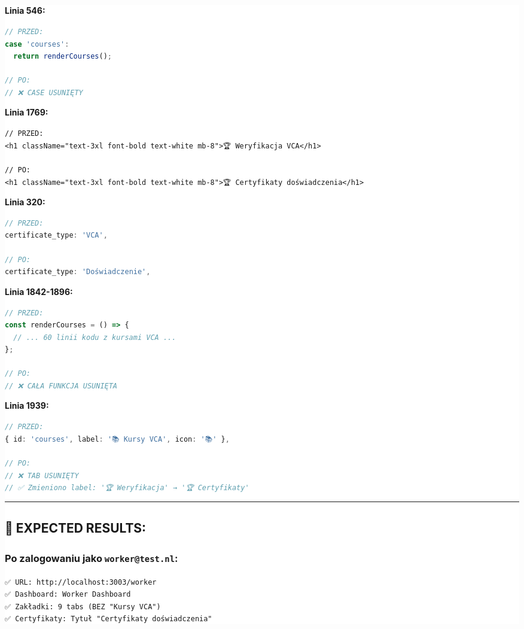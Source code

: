 **Linia 546:**
```typescript
// PRZED:
case 'courses':
  return renderCourses();

// PO:
// ❌ CASE USUNIĘTY
```

**Linia 1769:**
```tsx
// PRZED:
<h1 className="text-3xl font-bold text-white mb-8">🏆 Weryfikacja VCA</h1>

// PO:
<h1 className="text-3xl font-bold text-white mb-8">🏆 Certyfikaty doświadczenia</h1>
```

**Linia 320:**
```typescript
// PRZED:
certificate_type: 'VCA',

// PO:
certificate_type: 'Doświadczenie',
```

**Linia 1842-1896:**
```typescript
// PRZED:
const renderCourses = () => {
  // ... 60 linii kodu z kursami VCA ...
};

// PO:
// ❌ CAŁA FUNKCJA USUNIĘTA
```

**Linia 1939:**
```typescript
// PRZED:
{ id: 'courses', label: '📚 Kursy VCA', icon: '📚' },

// PO:
// ❌ TAB USUNIĘTY
// ✅ Zmieniono label: '🏆 Weryfikacja' → '🏆 Certyfikaty'
```

---

## 🎯 **EXPECTED RESULTS:**

### **Po zalogowaniu jako `worker@test.nl`:**
```
✅ URL: http://localhost:3003/worker
✅ Dashboard: Worker Dashboard
✅ Zakładki: 9 tabs (BEZ "Kursy VCA")
✅ Certyfikaty: Tytuł "Certyfikaty doświadczenia"
```
